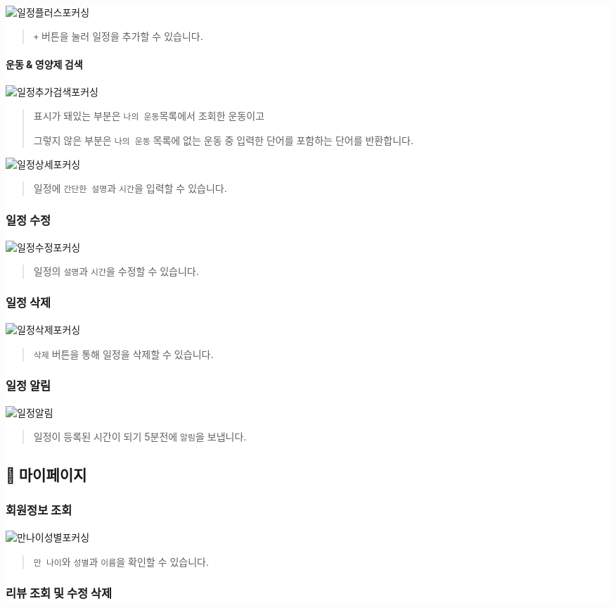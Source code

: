 ![일정플러스포커싱](https://user-images.githubusercontent.com/97648258/194388131-f8fd6a0c-8dfb-4a0c-b70b-0fa1a0ab1b58.png)

> `+` 버튼을 눌러 일정을 추가할 수 있습니다.



#### 운동 & 영양제 검색

![일정추가검색포커싱](https://user-images.githubusercontent.com/97648258/194388116-fad7b441-4230-43aa-97fe-4e77662296ae.png)

> 표시가 돼있는 부분은 `나의 운동`목록에서 조회한 운동이고
>
> 그렇지 않은 부분은 `나의 운동` 목록에 없는 운동 중 입력한 단어를 포함하는 단어를 반환합니다.



![일정상세포커싱](https://user-images.githubusercontent.com/97648258/194388137-f74fdee1-4d1c-4a62-905f-c1358fdf62e3.png)

> 일정에 `간단한 설명`과 `시간`을 입력할 수 있습니다.



### 일정 수정

![일정수정포커싱](https://user-images.githubusercontent.com/97648258/194388143-fccc402c-626c-4998-86f9-a51b656bcbb5.png)

> 일정의 `설명`과 `시간`을 수정할 수 있습니다.



### 일정 삭제

![일정삭제포커싱](https://user-images.githubusercontent.com/97648258/194388155-a77b6e8d-a1db-4a5c-a8f9-a0c81d3a230e.png)

> `삭제` 버튼을 통해 일정을 삭제할 수 있습니다.



### 일정 알림

![일정알림](https://user-images.githubusercontent.com/97648258/194389276-16864f22-3a95-4f65-a5b6-8669ab089420.png)

> 일정이 등록된 시간이 되기 5분전에 `알림`을 보냅니다.





## :memo: 마이페이지

### 회원정보 조회

![만나이성별포커싱](https://user-images.githubusercontent.com/97648258/194392304-a903f53d-ffc9-4b81-ae30-44800559bc4c.png)

> `만 나이`와 `성별`과 `이름`을 확인할 수 있습니다.



### 리뷰 조회 및 수정 삭제
